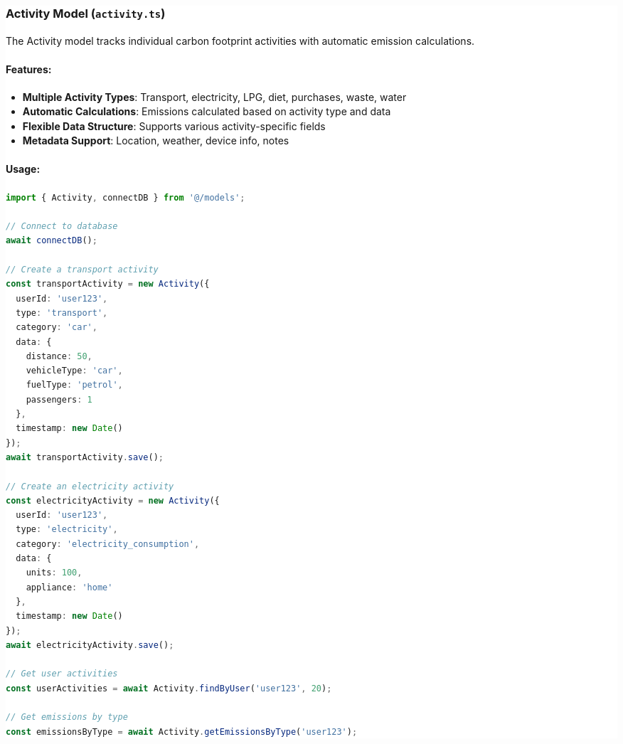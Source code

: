 ### Activity Model (`activity.ts`)

The Activity model tracks individual carbon footprint activities with automatic emission calculations.

#### Features:
- **Multiple Activity Types**: Transport, electricity, LPG, diet, purchases, waste, water
- **Automatic Calculations**: Emissions calculated based on activity type and data
- **Flexible Data Structure**: Supports various activity-specific fields
- **Metadata Support**: Location, weather, device info, notes

#### Usage:
```typescript
import { Activity, connectDB } from '@/models';

// Connect to database
await connectDB();

// Create a transport activity
const transportActivity = new Activity({
  userId: 'user123',
  type: 'transport',
  category: 'car',
  data: {
    distance: 50,
    vehicleType: 'car',
    fuelType: 'petrol',
    passengers: 1
  },
  timestamp: new Date()
});
await transportActivity.save();

// Create an electricity activity
const electricityActivity = new Activity({
  userId: 'user123',
  type: 'electricity',
  category: 'electricity_consumption',
  data: {
    units: 100,
    appliance: 'home'
  },
  timestamp: new Date()
});
await electricityActivity.save();

// Get user activities
const userActivities = await Activity.findByUser('user123', 20);

// Get emissions by type
const emissionsByType = await Activity.getEmissionsByType('user123');
```
